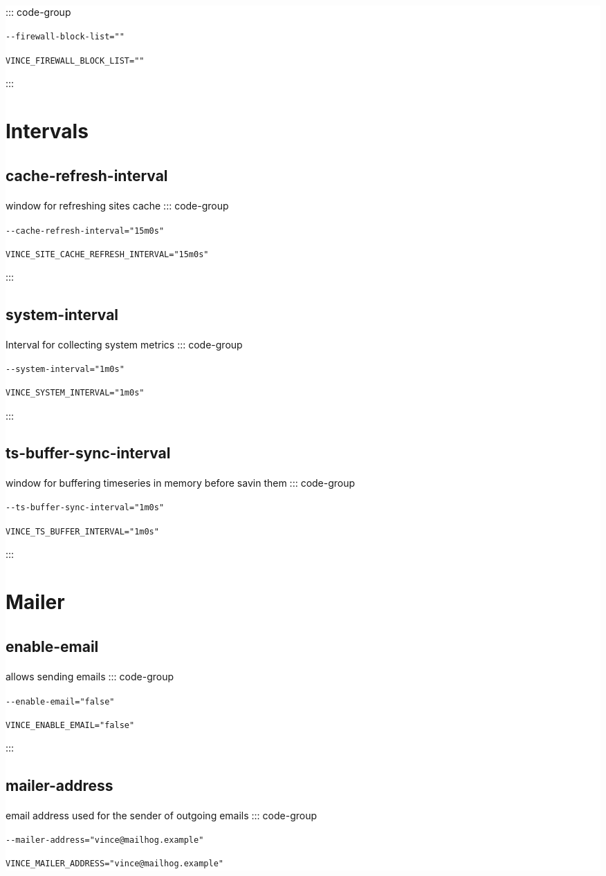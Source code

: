 ::: code-group
```shell [flag]
--firewall-block-list=""
```
```shell [env]
VINCE_FIREWALL_BLOCK_LIST=""
```
:::
# Intervals

## cache-refresh-interval
window for refreshing sites cache
::: code-group
```shell [flag]
--cache-refresh-interval="15m0s"
```
```shell [env]
VINCE_SITE_CACHE_REFRESH_INTERVAL="15m0s"
```
:::
## system-interval
Interval for collecting system metrics
::: code-group
```shell [flag]
--system-interval="1m0s"
```
```shell [env]
VINCE_SYSTEM_INTERVAL="1m0s"
```
:::
## ts-buffer-sync-interval
window for buffering timeseries in memory before savin them
::: code-group
```shell [flag]
--ts-buffer-sync-interval="1m0s"
```
```shell [env]
VINCE_TS_BUFFER_INTERVAL="1m0s"
```
:::
# Mailer

## enable-email
allows sending emails
::: code-group
```shell [flag]
--enable-email="false"
```
```shell [env]
VINCE_ENABLE_EMAIL="false"
```
:::
## mailer-address
email address used for the sender of outgoing emails 
::: code-group
```shell [flag]
--mailer-address="vince@mailhog.example"
```
```shell [env]
VINCE_MAILER_ADDRESS="vince@mailhog.example"
```
